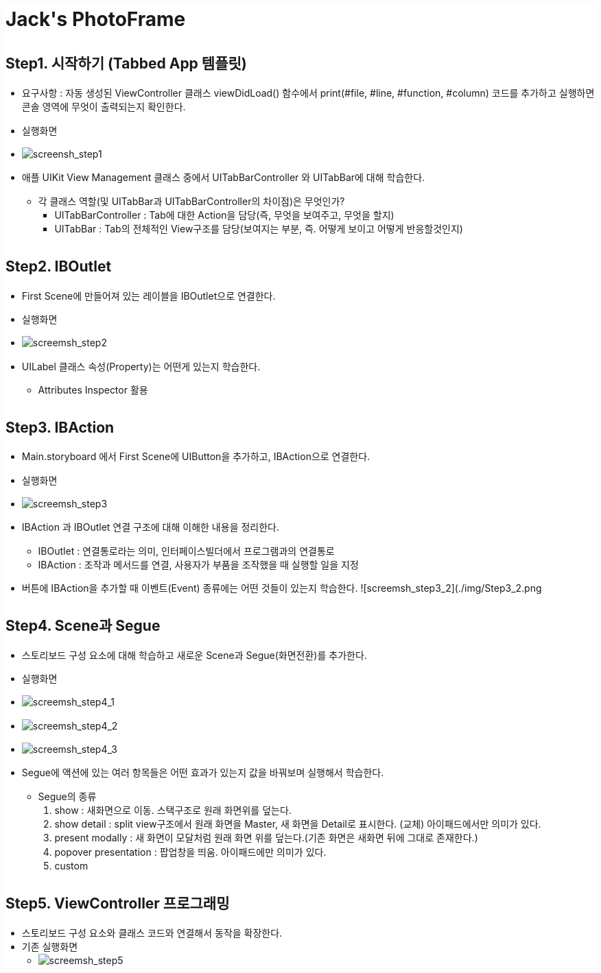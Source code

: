 # Jack's PhotoFrame

## Step1. 시작하기 (Tabbed App 템플릿)
  - 요구사항 : 자동 생성된 ViewController 클래스 viewDidLoad() 함수에서 print(#file, #line, #function, #column) 코드를 추가하고 실행하면 콘솔 영역에 무엇이 출력되는지 확인한다.
  - 실행화면
  - ![screensh_step1](./img/Step1.png)

  - 애플 UIKit View Management 클래스 중에서 UITabBarController 와 UITabBar에 대해 학습한다.
    - 각 클래스 역할(및 UITabBar과 UITabBarController의 차이점)은 무엇인가?
      - UITabBarController : Tab에 대한 Action을 담당(즉, 무엇을 보여주고, 무엇을 할지)
      - UITabBar : Tab의 전체적인 View구조를 담당(보여지는 부분, 즉. 어떻게 보이고 어떻게 반응할것인지)

## Step2. IBOutlet
  - First Scene에 만들어져 있는 레이블을 IBOutlet으로 연결한다.
  - 실행화면
  - ![screemsh_step2](./img/Step2.png)

  - UILabel 클래스 속성(Property)는 어떤게 있는지 학습한다.
    - Attributes Inspector 활용

## Step3. IBAction
  - Main.storyboard 에서 First Scene에 UIButton을 추가하고, IBAction으로 연결한다.
  - 실행화면
  - ![screemsh_step3](./img/Step3.png)

  - IBAction 과 IBOutlet 연결 구조에 대해 이해한 내용을 정리한다.
    - IBOutlet : 연결통로라는 의미, 인터페이스빌더에서 프로그램과의 연결통로
    - IBAction : 조작과 메서드를 연결, 사용자가 부품을 조작했을 때 실행할 일을 지정

  - 버튼에 IBAction을 추가할 때 이벤트(Event) 종류에는 어떤 것들이 있는지 학습한다.
  ![screemsh_step3_2](./img/Step3_2.png

## Step4. Scene과 Segue
  - 스토리보드 구성 요소에 대해 학습하고 새로운 Scene과 Segue(화면전환)를 추가한다.
  - 실행화면
  - ![screemsh_step4_1](./img/Step4_1.png)
  - ![screemsh_step4_2](./img/Step4_2.png)
  - ![screemsh_step4_3](./img/Step4_3.png)

  - Segue에 액션에 있는 여러 항목들은 어떤 효과가 있는지 값을 바꿔보며 실행해서 학습한다.
    - Segue의 종류
      1. show : 새화면으로 이동. 스택구조로 원래 화면위를 덮는다.
      2. show detail : split view구조에서 원래 화면을 Master, 새 화면을 Detail로 표시한다. (교체) 아이패드에서만 의미가 있다.
      3. present modally : 새 화면이 모달처럼 원래 화면 위를 덮는다.(기존 화면은 새화면 뒤에 그대로 존재한다.)
      4. popover presentation : 팝업창을 띄움. 아이패드에만 의미가 있다.
      5. custom

## Step5. ViewController 프로그래밍
  - 스토리보드 구성 요소와 클래스 코드와 연결해서 동작을 확장한다.
  - 기존 실행화면
    - ![screemsh_step5](./img/Step5.png)
